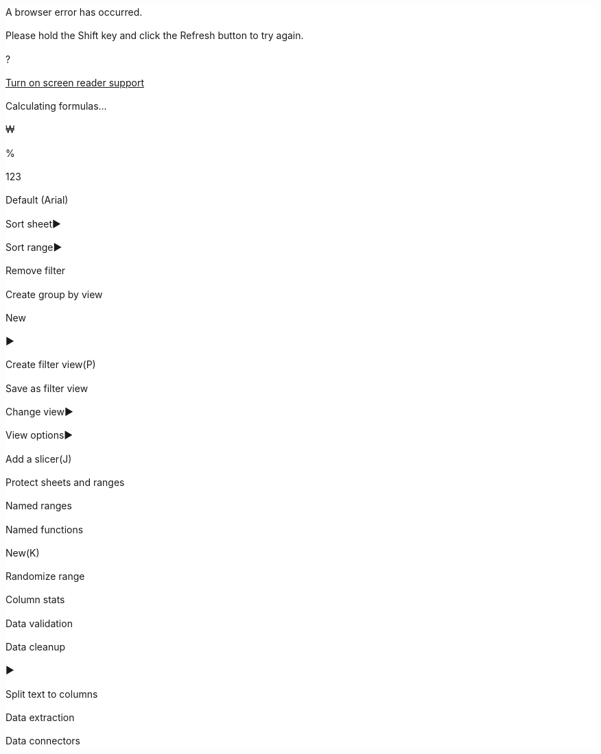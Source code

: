 A browser error has occurred.

Please hold the Shift key and click the Refresh button to try again.

?

 [Turn on screen reader support](https://docs.google.com/spreadsheets/d/1C0-kWVHt_SvWIPfmCzKVOKr0pMFArixYNNhNw-vdCoE/edit?gid=24380504#)

Calculating formulas…

₩

%

123

Default (Arial)

Sort sheet►

Sort range►

Remove filter

Create group by view

New

►

Create filter view(P)

Save as filter view

Change view►

View options►

Add a slicer(J)

Protect sheets and ranges

Named ranges

Named functions

New(K)

Randomize range

Column stats

Data validation

Data cleanup

►

Split text to columns

Data extraction

Data connectors

